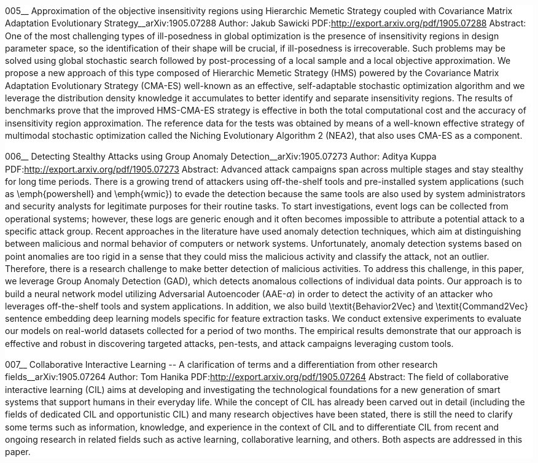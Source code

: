 005__ Approximation of the objective insensitivity regions using Hierarchic  Memetic Strategy coupled with Covariance Matrix Adaptation Evolutionary  Strategy__arXiv:1905.07288
Author: Jakub Sawicki
PDF:http://export.arxiv.org/pdf/1905.07288
 Abstract: One of the most challenging types of ill-posedness in global optimization is the presence of insensitivity regions in design parameter space, so the identification of their shape will be crucial, if ill-posedness is irrecoverable. Such problems may be solved using global stochastic search followed by post-processing of a local sample and a local objective approximation. We propose a new approach of this type composed of Hierarchic Memetic Strategy (HMS) powered by the Covariance Matrix Adaptation Evolutionary Strategy (CMA-ES) well-known as an effective, self-adaptable stochastic optimization algorithm and we leverage the distribution density knowledge it accumulates to better identify and separate insensitivity regions. The results of benchmarks prove that the improved HMS-CMA-ES strategy is effective in both the total computational cost and the accuracy of insensitivity region approximation. The reference data for the tests was obtained by means of a well-known effective strategy of multimodal stochastic optimization called the Niching Evolutionary Algorithm 2 (NEA2), that also uses CMA-ES as a component. 

006__ Detecting Stealthy Attacks using Group Anomaly  Detection__arXiv:1905.07273
Author: Aditya Kuppa
PDF:http://export.arxiv.org/pdf/1905.07273
 Abstract: Advanced attack campaigns span across multiple stages and stay stealthy for long time periods. There is a growing trend of attackers using off-the-shelf tools and pre-installed system applications (such as \emph{powershell} and \emph{wmic}) to evade the detection because the same tools are also used by system administrators and security analysts for legitimate purposes for their routine tasks. To start investigations, event logs can be collected from operational systems; however, these logs are generic enough and it often becomes impossible to attribute a potential attack to a specific attack group. Recent approaches in the literature have used anomaly detection techniques, which aim at distinguishing between malicious and normal behavior of computers or network systems. Unfortunately, anomaly detection systems based on point anomalies are too rigid in a sense that they could miss the malicious activity and classify the attack, not an outlier. Therefore, there is a research challenge to make better detection of malicious activities. To address this challenge, in this paper, we leverage Group Anomaly Detection (GAD), which detects anomalous collections of individual data points. Our approach is to build a neural network model utilizing Adversarial Autoencoder (AAE-$\alpha$) in order to detect the activity of an attacker who leverages off-the-shelf tools and system applications. In addition, we also build \textit{Behavior2Vec} and \textit{Command2Vec} sentence embedding deep learning models specific for feature extraction tasks. We conduct extensive experiments to evaluate our models on real-world datasets collected for a period of two months. The empirical results demonstrate that our approach is effective and robust in discovering targeted attacks, pen-tests, and attack campaigns leveraging custom tools. 

007__ Collaborative Interactive Learning -- A clarification of terms and a  differentiation from other research fields__arXiv:1905.07264
Author: Tom Hanika
PDF:http://export.arxiv.org/pdf/1905.07264
 Abstract: The field of collaborative interactive learning (CIL) aims at developing and investigating the technological foundations for a new generation of smart systems that support humans in their everyday life. While the concept of CIL has already been carved out in detail (including the fields of dedicated CIL and opportunistic CIL) and many research objectives have been stated, there is still the need to clarify some terms such as information, knowledge, and experience in the context of CIL and to differentiate CIL from recent and ongoing research in related fields such as active learning, collaborative learning, and others. Both aspects are addressed in this paper. 
